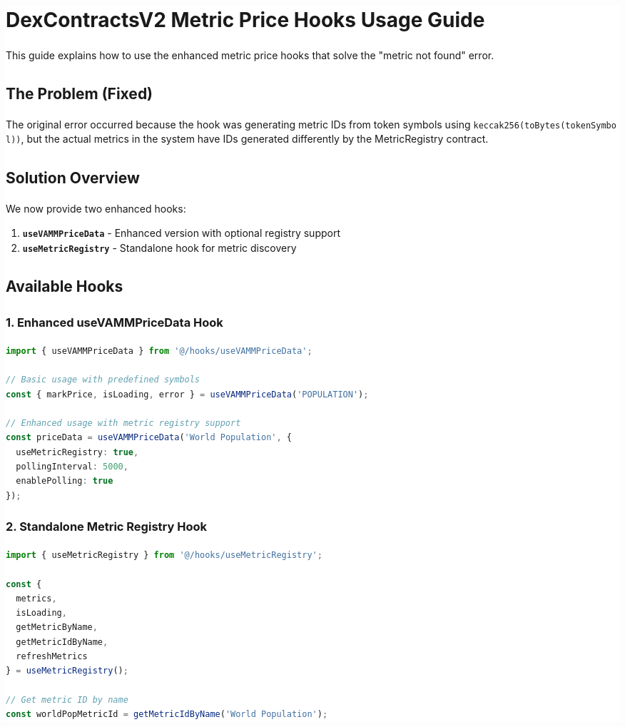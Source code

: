# DexContractsV2 Metric Price Hooks Usage Guide

This guide explains how to use the enhanced metric price hooks that solve the "metric not found" error.

## The Problem (Fixed)

The original error occurred because the hook was generating metric IDs from token symbols using `keccak256(toBytes(tokenSymbol))`, but the actual metrics in the system have IDs generated differently by the MetricRegistry contract.

## Solution Overview

We now provide two enhanced hooks:

1. **`useVAMMPriceData`** - Enhanced version with optional registry support
2. **`useMetricRegistry`** - Standalone hook for metric discovery

## Available Hooks

### 1. Enhanced useVAMMPriceData Hook

```typescript
import { useVAMMPriceData } from '@/hooks/useVAMMPriceData';

// Basic usage with predefined symbols
const { markPrice, isLoading, error } = useVAMMPriceData('POPULATION');

// Enhanced usage with metric registry support
const priceData = useVAMMPriceData('World Population', {
  useMetricRegistry: true,
  pollingInterval: 5000,
  enablePolling: true
});
```

### 2. Standalone Metric Registry Hook

```typescript
import { useMetricRegistry } from '@/hooks/useMetricRegistry';

const {
  metrics,
  isLoading,
  getMetricByName,
  getMetricIdByName,
  refreshMetrics
} = useMetricRegistry();

// Get metric ID by name
const worldPopMetricId = getMetricIdByName('World Population');
```
